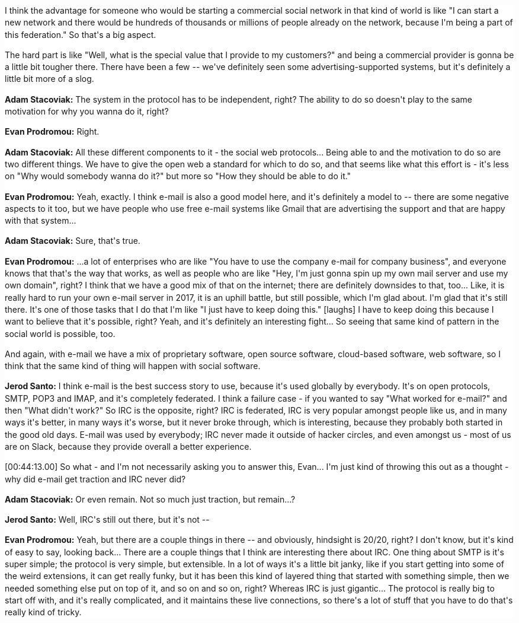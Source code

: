 I think the advantage for someone who would be starting a commercial social network in that kind of world is like "I can start a new network and there would be hundreds of thousands or millions of people already on the network, because I'm being a part of this federation." So that's a big aspect.

The hard part is like "Well, what is the special value that I provide to my customers?" and being a commercial provider is gonna be a little bit tougher there. There have been a few -- we've definitely seen some advertising-supported systems, but it's definitely a little bit more of a slog.

**Adam Stacoviak:** The system in the protocol has to be independent, right? The ability to do so doesn't play to the same motivation for why you wanna do it, right?

**Evan Prodromou:** Right.

**Adam Stacoviak:** All these different components to it - the social web protocols... Being able to and the motivation to do so are two different things. We have to give the open web a standard for which to do so, and that seems like what this effort is - it's less on "Why would somebody wanna do it?" but more so "How they should be able to do it."

**Evan Prodromou:** Yeah, exactly. I think e-mail is also a good model here, and it's definitely a model to -- there are some negative aspects to it too, but we have people who use free e-mail systems like Gmail that are advertising the support and that are happy with that system...

**Adam Stacoviak:** Sure, that's true.

**Evan Prodromou:** ...a lot of enterprises who are like "You have to use the company e-mail for company business", and everyone knows that that's the way that works, as well as people who are like "Hey, I'm just gonna spin up my own mail server and use my own domain", right? I think that we have a good mix of that on the internet; there are definitely downsides to that, too... Like, it is really hard to run your own e-mail server in 2017, it is an uphill battle, but still possible, which I'm glad about. I'm glad that it's still there. It's one of those tasks that I do that I'm like "I just have to keep doing this." \[laughs\] I have to keep doing this because I want to believe that it's possible, right? Yeah, and it's definitely an interesting fight... So seeing that same kind of pattern in the social world is possible, too.

And again, with e-mail we have a mix of proprietary software, open source software, cloud-based software, web software, so I think that the same kind of thing will happen with social software.

**Jerod Santo:** I think e-mail is the best success story to use, because it's used globally by everybody. It's on open protocols, SMTP, POP3 and IMAP, and it's completely federated. I think a failure case - if you wanted to say "What worked for e-mail?" and then "What didn't work?" So IRC is the opposite, right? IRC is federated, IRC is very popular amongst people like us, and in many ways it's better, in many ways it's worse, but it never broke through, which is interesting, because they probably both started in the good old days. E-mail was used by everybody; IRC never made it outside of hacker circles, and even amongst us - most of us are on Slack, because they provide overall a better experience.

\[00:44:13.00\] So what - and I'm not necessarily asking you to answer this, Evan... I'm just kind of throwing this out as a thought - why did e-mail get traction and IRC never did?

**Adam Stacoviak:** Or even remain. Not so much just traction, but remain...?

**Jerod Santo:** Well, IRC's still out there, but it's not --

**Evan Prodromou:** Yeah, but there are a couple things in there -- and obviously, hindsight is 20/20, right? I don't know, but it's kind of easy to say, looking back... There are a couple things that I think are interesting there about IRC. One thing about SMTP is it's super simple; the protocol is very simple, but extensible. In a lot of ways it's a little bit janky, like if you start getting into some of the weird extensions, it can get really funky, but it has been this kind of layered thing that started with something simple, then we needed something else put on top of it, and so on and so on, right? Whereas IRC is just gigantic... The protocol is really big to start off with, and it's really complicated, and it maintains these live connections, so there's a lot of stuff that you have to do that's really kind of tricky.
